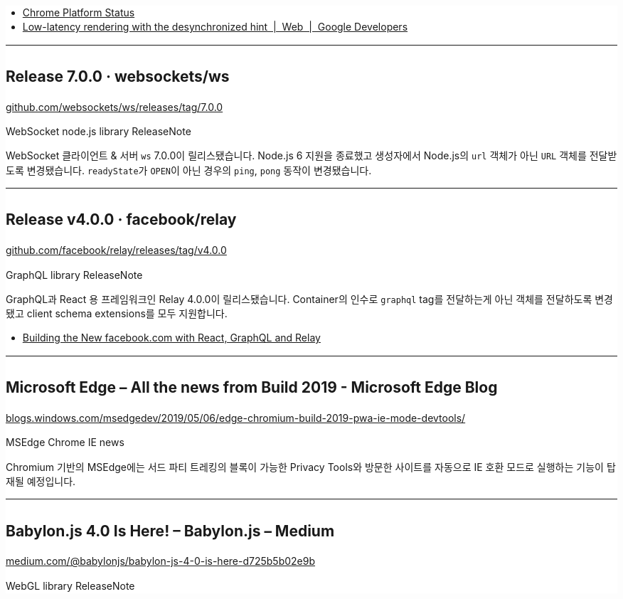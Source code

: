 - [Chrome Platform Status](https://www.chromestatus.com/features#milestone%3D75 "Chrome Platform Status")
- [Low-latency rendering with the desynchronized hint  |  Web  |  Google Developers](https://developers.google.com/web/updates/2019/05/desynchronized "Low-latency rendering with the desynchronized hint  |  Web  |  Google Developers")

----

## Release 7.0.0 · websockets/ws
[github.com/websockets/ws/releases/tag/7.0.0](https://github.com/websockets/ws/releases/tag/7.0.0 "Release 7.0.0 · websockets/ws")
<p class="jser-tags jser-tag-icon"><span class="jser-tag">WebSocket</span> <span class="jser-tag">node.js</span> <span class="jser-tag">library</span> <span class="jser-tag">ReleaseNote</span></p>

WebSocket 클라이언트 & 서버 `ws` 7.0.0이 릴리스됐습니다.
Node.js 6 지원을 종료했고 생성자에서 Node.js의 `url` 객체가 아닌 `URL` 객체를 전달받도록 변경됐습니다.
`readyState`가 `OPEN`이 아닌 경우의 `ping`, `pong` 동작이 변경됐습니다.


----

## Release v4.0.0 · facebook/relay
[github.com/facebook/relay/releases/tag/v4.0.0](https://github.com/facebook/relay/releases/tag/v4.0.0 "Release v4.0.0 · facebook/relay")
<p class="jser-tags jser-tag-icon"><span class="jser-tag">GraphQL</span> <span class="jser-tag">library</span> <span class="jser-tag">ReleaseNote</span></p>

GraphQL과 React 용 프레임워크인 Relay 4.0.0이 릴리스됐습니다.
Container의 인수로 `graphql` tag를 전달하는게 아닌 객체를 전달하도록 변경됐고 client schema extensions를 모두 지원합니다.

- [Building the New facebook.com with React, GraphQL and Relay](https://developers.facebook.com/videos/2019/building-the-new-facebookcom-with-react-graphql-and-relay/ "Building the New facebook.com with React, GraphQL and Relay")

----

## Microsoft Edge – All the news from Build 2019 - Microsoft Edge Blog
[blogs.windows.com/msedgedev/2019/05/06/edge-chromium-build-2019-pwa-ie-mode-devtools/](https://blogs.windows.com/msedgedev/2019/05/06/edge-chromium-build-2019-pwa-ie-mode-devtools/ "Microsoft Edge – All the news from Build 2019 - Microsoft Edge Blog")
<p class="jser-tags jser-tag-icon"><span class="jser-tag">MSEdge</span> <span class="jser-tag">Chrome</span> <span class="jser-tag">IE</span> <span class="jser-tag">news</span></p>

Chromium 기반의 MSEdge에는 서드 파티 트레킹의 블록이 가능한 Privacy Tools와 방문한 사이트를 자동으로 IE 호환 모드로 실행하는 기능이 탑재될 예정입니다.


----

## Babylon.js 4.0 Is Here! – Babylon.js – Medium
[medium.com/@babylonjs/babylon-js-4-0-is-here-d725b5b02e9b](https://medium.com/@babylonjs/babylon-js-4-0-is-here-d725b5b02e9b "Babylon.js 4.0 Is Here! – Babylon.js – Medium")
<p class="jser-tags jser-tag-icon"><span class="jser-tag">WebGL</span> <span class="jser-tag">library</span> <span class="jser-tag">ReleaseNote</span></p>
